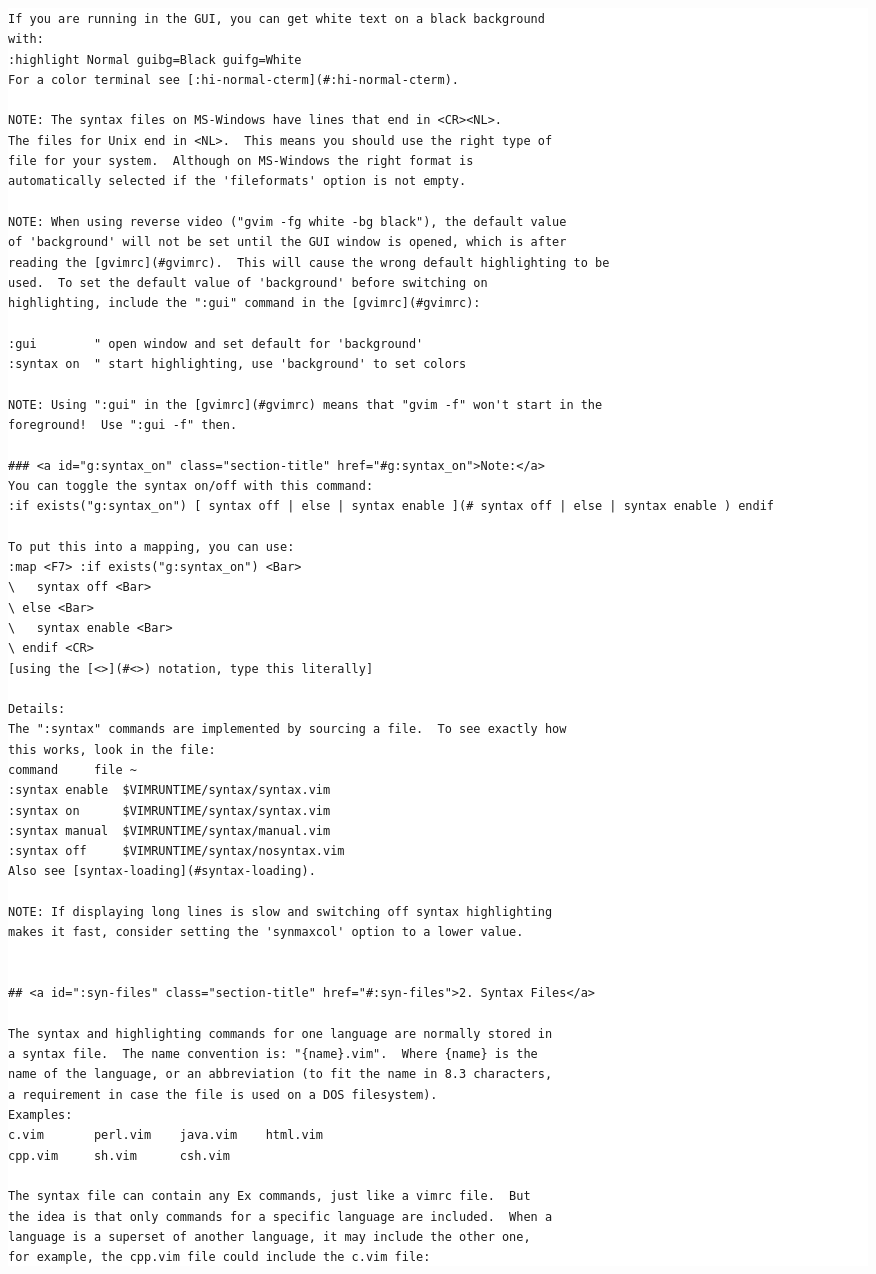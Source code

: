 ```
If you are running in the GUI, you can get white text on a black background
with:
:highlight Normal guibg=Black guifg=White
For a color terminal see [:hi-normal-cterm](#:hi-normal-cterm).

NOTE: The syntax files on MS-Windows have lines that end in <CR><NL>.
The files for Unix end in <NL>.  This means you should use the right type of
file for your system.  Although on MS-Windows the right format is
automatically selected if the 'fileformats' option is not empty.

NOTE: When using reverse video ("gvim -fg white -bg black"), the default value
of 'background' will not be set until the GUI window is opened, which is after
reading the [gvimrc](#gvimrc).  This will cause the wrong default highlighting to be
used.  To set the default value of 'background' before switching on
highlighting, include the ":gui" command in the [gvimrc](#gvimrc):

:gui		" open window and set default for 'background'
:syntax on	" start highlighting, use 'background' to set colors

NOTE: Using ":gui" in the [gvimrc](#gvimrc) means that "gvim -f" won't start in the
foreground!  Use ":gui -f" then.

### <a id="g:syntax_on" class="section-title" href="#g:syntax_on">Note:</a>
You can toggle the syntax on/off with this command:
:if exists("g:syntax_on") [ syntax off | else | syntax enable ](# syntax off | else | syntax enable ) endif

To put this into a mapping, you can use:
:map <F7> :if exists("g:syntax_on") <Bar>
\   syntax off <Bar>
\ else <Bar>
\   syntax enable <Bar>
\ endif <CR>
[using the [<>](#<>) notation, type this literally]

Details:
The ":syntax" commands are implemented by sourcing a file.  To see exactly how
this works, look in the file:
command		file ~
:syntax enable	$VIMRUNTIME/syntax/syntax.vim
:syntax on		$VIMRUNTIME/syntax/syntax.vim
:syntax manual	$VIMRUNTIME/syntax/manual.vim
:syntax off		$VIMRUNTIME/syntax/nosyntax.vim
Also see [syntax-loading](#syntax-loading).

NOTE: If displaying long lines is slow and switching off syntax highlighting
makes it fast, consider setting the 'synmaxcol' option to a lower value.


## <a id=":syn-files" class="section-title" href="#:syn-files">2. Syntax Files</a> 

The syntax and highlighting commands for one language are normally stored in
a syntax file.	The name convention is: "{name}.vim".  Where {name} is the
name of the language, or an abbreviation (to fit the name in 8.3 characters,
a requirement in case the file is used on a DOS filesystem).
Examples:
c.vim		perl.vim	java.vim	html.vim
cpp.vim		sh.vim		csh.vim

The syntax file can contain any Ex commands, just like a vimrc file.  But
the idea is that only commands for a specific language are included.  When a
language is a superset of another language, it may include the other one,
for example, the cpp.vim file could include the c.vim file:
```